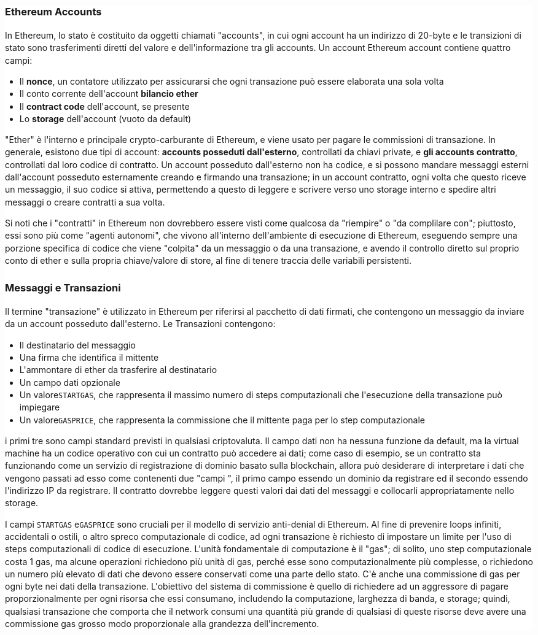 ### Ethereum Accounts

In Ethereum, lo stato è costituito da oggetti chiamati "accounts", in cui ogni account ha un indirizzo di 20-byte e le transizioni di stato sono trasferimenti diretti del valore e dell'informazione tra gli accounts. Un account Ethereum account contiene quattro campi:

* Il **nonce**, un contatore utilizzato per assicurarsi che ogni transazione può essere elaborata una sola volta
* Il conto corrente dell'account **bilancio ether**
* Il **contract code** dell'account, se presente
* Lo **storage** dell'account (vuoto da default)

"Ether" è l'interno e principale crypto-carburante di Ethereum, e viene usato per pagare le commissioni di transazione. In generale, esistono due tipi di account: **accounts posseduti dall'esterno**, controllati da chiavi private, e **gli accounts contratto**, controllati dal loro codice di contratto. Un account posseduto dall'esterno non ha codice, e si possono mandare messaggi esterni dall'account posseduto esternamente creando e firmando una transazione; in un account contratto, ogni volta che questo riceve un messaggio, il suo codice si attiva, permettendo a questo di leggere e scrivere verso uno storage interno e spedire altri messaggi o creare contratti a sua volta.

Si noti che i "contratti" in Ethereum non dovrebbero essere visti come qualcosa da "riempire" o "da complilare con"; piuttosto, essi sono più come "agenti autonomi", che vivono all'interno dell'ambiente di esecuzione di Ethereum, eseguendo sempre una porzione specifica di codice che viene "colpita" da un messaggio o da una transazione, e avendo il controllo diretto sul proprio conto di ether e sulla propria chiave/valore di store, al fine di tenere traccia delle variabili persistenti.

### Messaggi e Transazioni

Il termine "transazione" è utilizzato in Ethereum per riferirsi al pacchetto di dati firmati, che contengono un messaggio da inviare da un account posseduto dall'esterno. Le Transazioni contengono:

* Il destinatario del messaggio
* Una firma che identifica il mittente
* L'ammontare di ether da trasferire al destinatario 
* Un campo dati opzionale
* Un valore`STARTGAS`, che rappresenta il massimo numero di steps computazionali che l'esecuzione della transazione può impiegare
* Un valore`GASPRICE`, che rappresenta la commissione che il mittente paga per lo step computazionale

i primi tre sono campi standard previsti in qualsiasi criptovaluta. Il campo dati non ha nessuna funzione da default, ma la virtual machine ha un codice operativo con cui un contratto può accedere ai dati; come caso di esempio, se un contratto sta funzionando come un servizio di registrazione di dominio basato sulla blockchain, allora può desiderare di interpretare i dati che vengono passati ad esso come contenenti due "campi ", il primo campo essendo un dominio da registrare ed il secondo essendo l'indirizzo IP da registrare. Il contratto dovrebbe leggere questi valori dai dati del messaggi e collocarli appropriatamente nello storage.

I campi `STARTGAS` e`GASPRICE` sono cruciali per il modello di servizio anti-denial di Ethereum. Al fine di prevenire loops infiniti, accidentali o ostili, o altro spreco computazionale di codice, ad ogni transazione è richiesto di impostare un limite per l'uso di steps computazionali di codice di esecuzione. L'unità fondamentale di computazione è il "gas"; di solito, uno step computazionale costa 1 gas, ma alcune operazioni richiedono più unità di gas, perché esse sono computazionalmente più complesse, o richiedono un numero più elevato di dati che devono essere conservati come una parte dello stato. C'è anche una commissione di gas per ogni byte nei dati della transazione. L'obiettivo del sistema di commissione è quello di richiedere ad un aggressore di pagare proporzionalmente per ogni risorsa che essi consumano, includendo la computazione, larghezza di banda, e storage; quindi, qualsiasi transazione che comporta che il network consumi una quantità più grande di qualsiasi di queste risorse deve avere una commissione gas grosso modo proporzionale alla grandezza dell'incremento.
